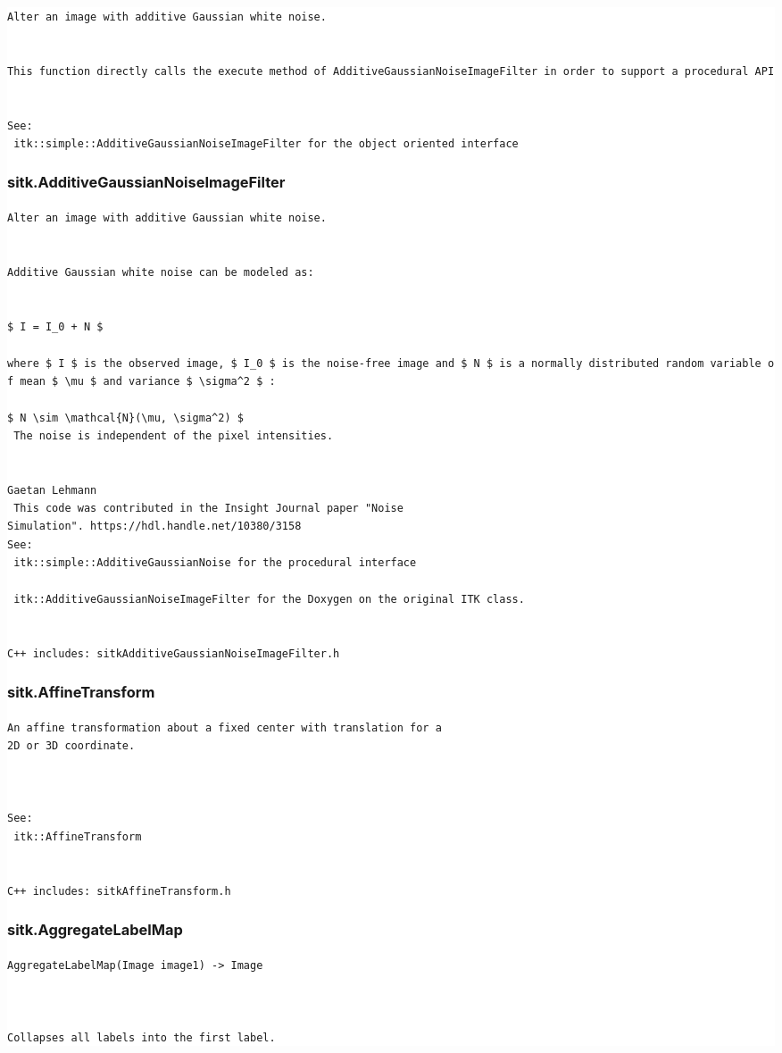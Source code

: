     Alter an image with additive Gaussian white noise.


    This function directly calls the execute method of AdditiveGaussianNoiseImageFilter in order to support a procedural API


    See:
     itk::simple::AdditiveGaussianNoiseImageFilter for the object oriented interface



    
### sitk.AdditiveGaussianNoiseImageFilter


    Alter an image with additive Gaussian white noise.


    Additive Gaussian white noise can be modeled as:


    $ I = I_0 + N $

    where $ I $ is the observed image, $ I_0 $ is the noise-free image and $ N $ is a normally distributed random variable of mean $ \mu $ and variance $ \sigma^2 $ :

    $ N \sim \mathcal{N}(\mu, \sigma^2) $
     The noise is independent of the pixel intensities.


    Gaetan Lehmann
     This code was contributed in the Insight Journal paper "Noise
    Simulation". https://hdl.handle.net/10380/3158
    See:
     itk::simple::AdditiveGaussianNoise for the procedural interface

     itk::AdditiveGaussianNoiseImageFilter for the Doxygen on the original ITK class.


    C++ includes: sitkAdditiveGaussianNoiseImageFilter.h

    
### sitk.AffineTransform


    An affine transformation about a fixed center with translation for a
    2D or 3D coordinate.



    See:
     itk::AffineTransform


    C++ includes: sitkAffineTransform.h

    
### sitk.AggregateLabelMap
    AggregateLabelMap(Image image1) -> Image



    Collapses all labels into the first label.
